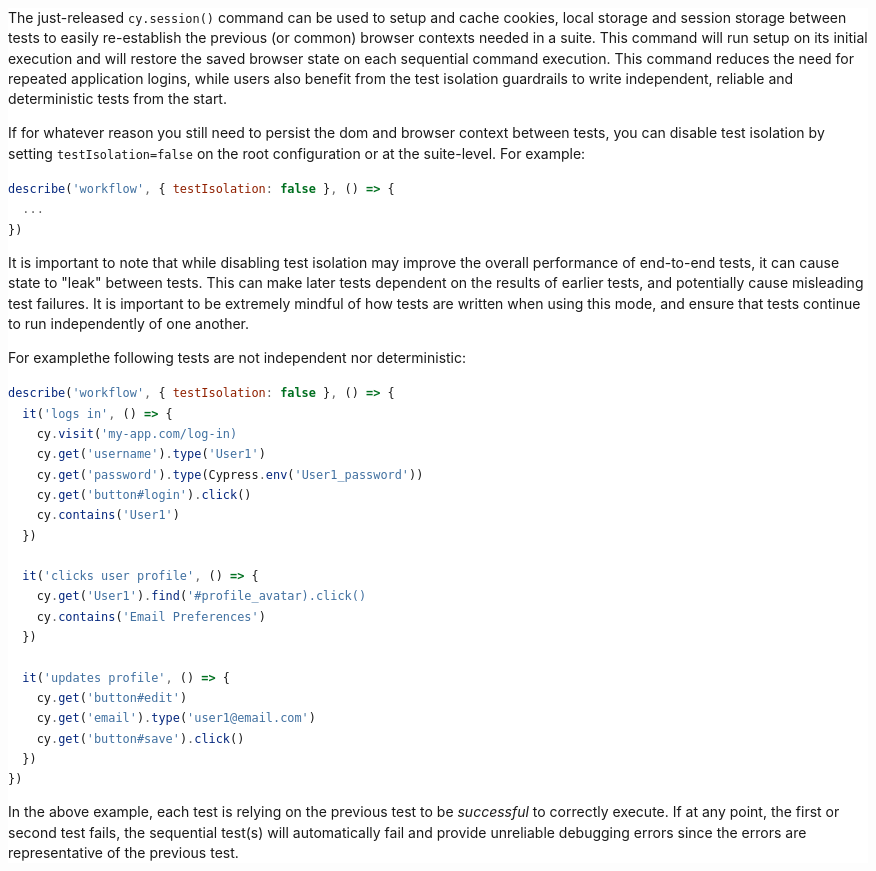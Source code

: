 The just-released `cy.session()` command can be used to setup and cache cookies,
local storage and session storage between tests to easily re-establish the
previous (or common) browser contexts needed in a suite. This command will run
setup on its initial execution and will restore the saved browser state on each
sequential command execution. This command reduces the need for repeated
application logins, while users also benefit from the test isolation guardrails
to write independent, reliable and deterministic tests from the start.

If for whatever reason you still need to persist the dom and browser context
between tests, you can disable test isolation by setting `testIsolation=false`
on the root configuration or at the suite-level. For example:

```js
describe('workflow', { testIsolation: false }, () => {
  ...
})
```

It is important to note that while disabling test isolation may improve the
overall performance of end-to-end tests, it can cause state to "leak" between
tests. This can make later tests dependent on the results of earlier tests, and
potentially cause misleading test failures. It is important to be extremely
mindful of how tests are written when using this mode, and ensure that tests
continue to run independently of one another.

<Badge type="danger">For example</Badge>the following tests are not independent
nor deterministic:

```js
describe('workflow', { testIsolation: false }, () => {
  it('logs in', () => {
    cy.visit('my-app.com/log-in)
    cy.get('username').type('User1')
    cy.get('password').type(Cypress.env('User1_password'))
    cy.get('button#login').click()
    cy.contains('User1')
  })

  it('clicks user profile', () => {
    cy.get('User1').find('#profile_avatar).click()
    cy.contains('Email Preferences')
  })

  it('updates profile', () => {
    cy.get('button#edit')
    cy.get('email').type('user1@email.com')
    cy.get('button#save').click()
  })
})
```

In the above example, each test is relying on the previous test to be
_successful_ to correctly execute. If at any point, the first or second test
fails, the sequential test(s) will automatically fail and provide unreliable
debugging errors since the errors are representative of the previous test.
